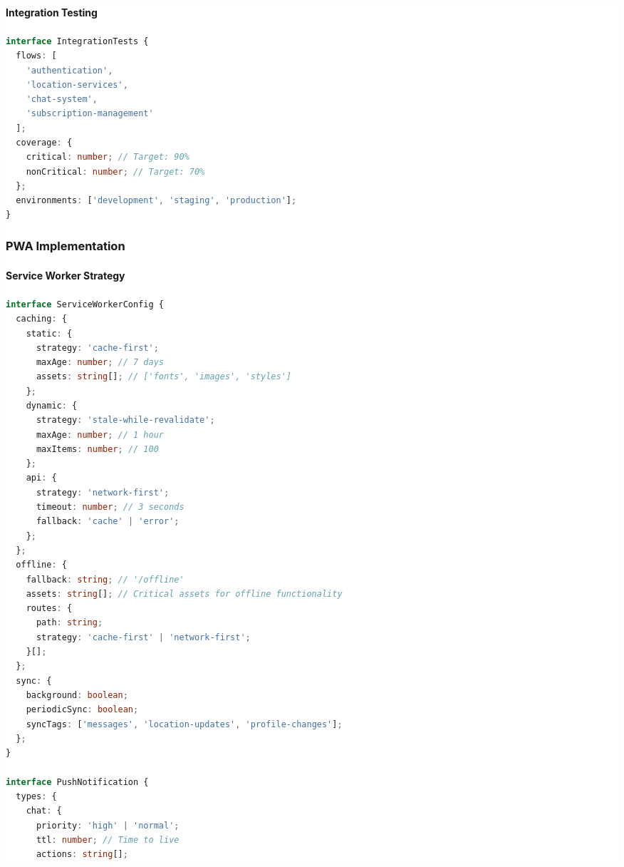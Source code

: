 ```typescript
```

#### Integration Testing

```typescript
interface IntegrationTests {
  flows: [
    'authentication',
    'location-services',
    'chat-system',
    'subscription-management'
  ];
  coverage: {
    critical: number; // Target: 90%
    nonCritical: number; // Target: 70%
  };
  environments: ['development', 'staging', 'production'];
}
```

### PWA Implementation

#### Service Worker Strategy

```typescript
interface ServiceWorkerConfig {
  caching: {
    static: {
      strategy: 'cache-first';
      maxAge: number; // 7 days
      assets: string[]; // ['fonts', 'images', 'styles']
    };
    dynamic: {
      strategy: 'stale-while-revalidate';
      maxAge: number; // 1 hour
      maxItems: number; // 100
    };
    api: {
      strategy: 'network-first';
      timeout: number; // 3 seconds
      fallback: 'cache' | 'error';
    };
  };
  offline: {
    fallback: string; // '/offline'
    assets: string[]; // Critical assets for offline functionality
    routes: {
      path: string;
      strategy: 'cache-first' | 'network-first';
    }[];
  };
  sync: {
    background: boolean;
    periodicSync: boolean;
    syncTags: ['messages', 'location-updates', 'profile-changes'];
  };
}

interface PushNotification {
  types: {
    chat: {
      priority: 'high' | 'normal';
      ttl: number; // Time to live
      actions: string[];
```